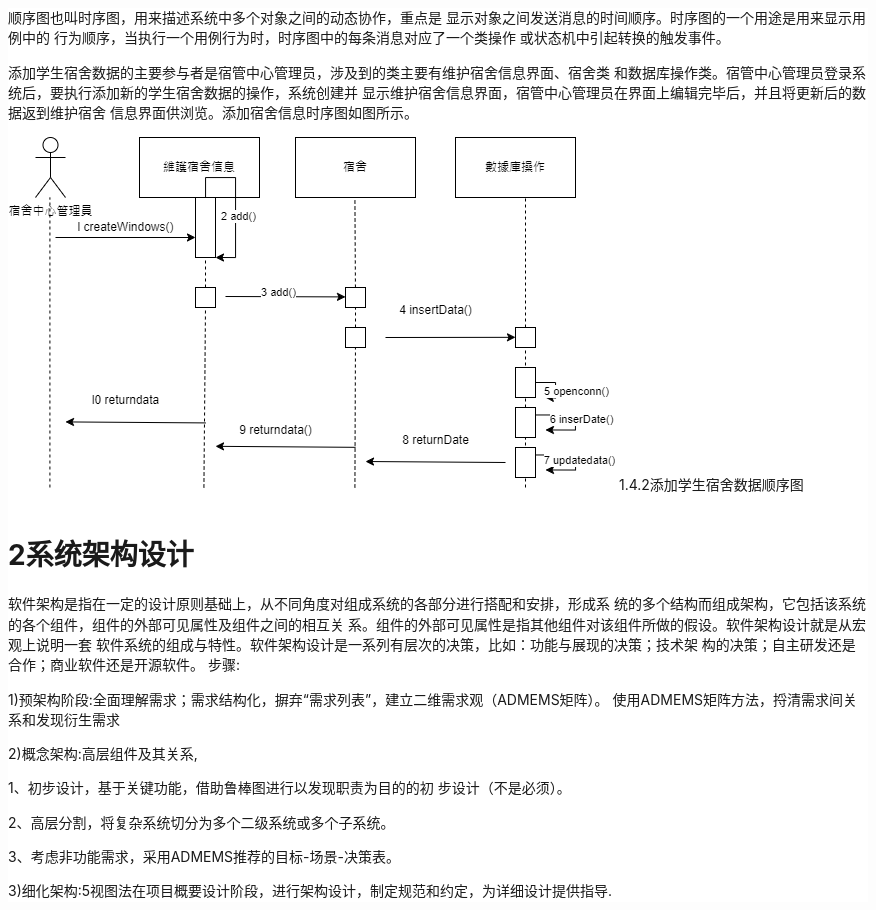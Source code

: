 顺序图也叫时序图，用来描述系统中多个对象之间的动态协作，重点是
显示对象之间发送消息的时间顺序。时序图的一个用途是用来显示用例中的
行为顺序，当执行一个用例行为时，时序图中的每条消息对应了一个类操作
或状态机中引起转换的触发事件。

添加学生宿舍数据的主要参与者是宿管中心管理员，涉及到的类主要有维护宿舍信息界面、宿舍类
和数据库操作类。宿管中心管理员登录系统后，要执行添加新的学生宿舍数据的操作，系统创建并
显示维护宿舍信息界面，宿管中心管理员在界面上编辑完毕后，并且将更新后的数据返到维护宿舍
信息界面供浏览。添加宿舍信息时序图如图所示。

![image](https://github.com/XUPOWEN/dormitory-management-system/blob/main/1.4.2.drawio.png)
1.4.2添加学生宿舍数据顺序图

# 2系统架构设计

软件架构是指在一定的设计原则基础上，从不同角度对组成系统的各部分进行搭配和安排，形成系
统的多个结构而组成架构，它包括该系统的各个组件，组件的外部可见属性及组件之间的相互关
系。组件的外部可见属性是指其他组件对该组件所做的假设。软件架构设计就是从宏观上说明一套
软件系统的组成与特性。软件架构设计是一系列有层次的决策，比如：功能与展现的决策；技术架
构的决策；自主研发还是合作；商业软件还是开源软件。
步骤:

1)预架构阶段:全面理解需求；需求结构化，摒弃“需求列表”，建立二维需求观（ADMEMS矩阵）。
使用ADMEMS矩阵方法，捋清需求间关系和发现衍生需求

2)概念架构:高层组件及其关系,

1、初步设计，基于关键功能，借助鲁棒图进行以发现职责为目的的初
步设计（不是必须）。

2、高层分割，将复杂系统切分为多个二级系统或多个子系统。

3、考虑非功能需求，采用ADMEMS推荐的目标-场景-决策表。

3)细化架构:5视图法在项目概要设计阶段，进行架构设计，制定规范和约定，为详细设计提供指导.
